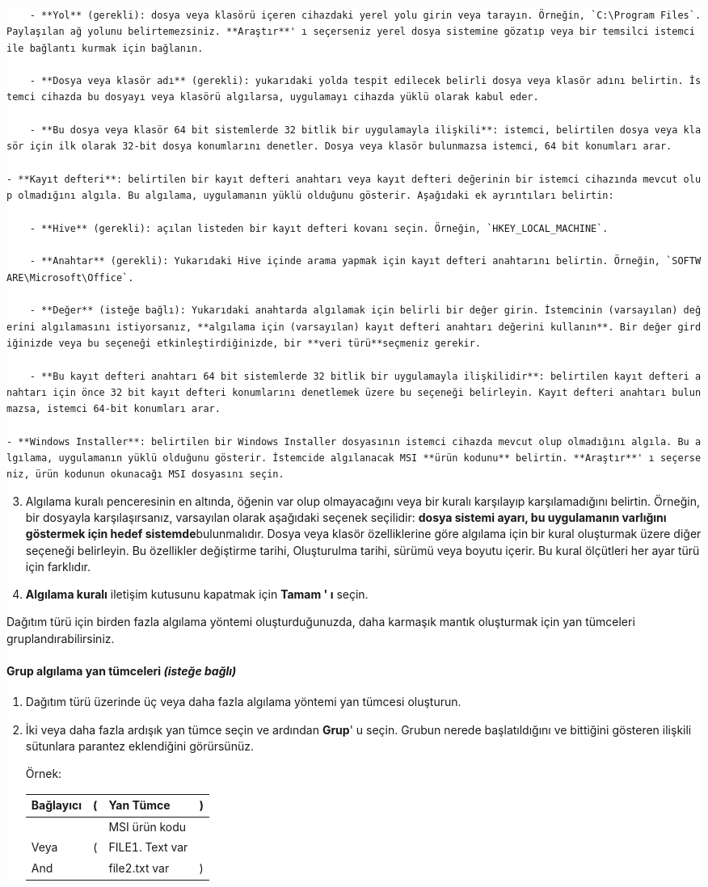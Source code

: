         - **Yol** (gerekli): dosya veya klasörü içeren cihazdaki yerel yolu girin veya tarayın. Örneğin, `C:\Program Files`. Paylaşılan ağ yolunu belirtemezsiniz. **Araştır**' ı seçerseniz yerel dosya sistemine gözatıp veya bir temsilci istemci ile bağlantı kurmak için bağlanın.  

        - **Dosya veya klasör adı** (gerekli): yukarıdaki yolda tespit edilecek belirli dosya veya klasör adını belirtin. İstemci cihazda bu dosyayı veya klasörü algılarsa, uygulamayı cihazda yüklü olarak kabul eder.  

        - **Bu dosya veya klasör 64 bit sistemlerde 32 bitlik bir uygulamayla ilişkili**: istemci, belirtilen dosya veya klasör için ilk olarak 32-bit dosya konumlarını denetler. Dosya veya klasör bulunmazsa istemci, 64 bit konumları arar.  

    - **Kayıt defteri**: belirtilen bir kayıt defteri anahtarı veya kayıt defteri değerinin bir istemci cihazında mevcut olup olmadığını algıla. Bu algılama, uygulamanın yüklü olduğunu gösterir. Aşağıdaki ek ayrıntıları belirtin:  

        - **Hive** (gerekli): açılan listeden bir kayıt defteri kovanı seçin. Örneğin, `HKEY_LOCAL_MACHINE`.  

        - **Anahtar** (gerekli): Yukarıdaki Hive içinde arama yapmak için kayıt defteri anahtarını belirtin. Örneğin, `SOFTWARE\Microsoft\Office`.  

        - **Değer** (isteğe bağlı): Yukarıdaki anahtarda algılamak için belirli bir değer girin. İstemcinin (varsayılan) değerini algılamasını istiyorsanız, **algılama için (varsayılan) kayıt defteri anahtarı değerini kullanın**. Bir değer girdiğinizde veya bu seçeneği etkinleştirdiğinizde, bir **veri türü**seçmeniz gerekir.  

        - **Bu kayıt defteri anahtarı 64 bit sistemlerde 32 bitlik bir uygulamayla ilişkilidir**: belirtilen kayıt defteri anahtarı için önce 32 bit kayıt defteri konumlarını denetlemek üzere bu seçeneği belirleyin. Kayıt defteri anahtarı bulunmazsa, istemci 64-bit konumları arar.  

    - **Windows Installer**: belirtilen bir Windows Installer dosyasının istemci cihazda mevcut olup olmadığını algıla. Bu algılama, uygulamanın yüklü olduğunu gösterir. İstemcide algılanacak MSI **ürün kodunu** belirtin. **Araştır**' ı seçerseniz, ürün kodunun okunacağı MSI dosyasını seçin.

3. Algılama kuralı penceresinin en altında, öğenin var olup olmayacağını veya bir kuralı karşılayıp karşılamadığını belirtin. Örneğin, bir dosyayla karşılaşırsanız, varsayılan olarak aşağıdaki seçenek seçilidir: **dosya sistemi ayarı, bu uygulamanın varlığını göstermek için hedef sistemde**bulunmalıdır. Dosya veya klasör özelliklerine göre algılama için bir kural oluşturmak üzere diğer seçeneği belirleyin. Bu özellikler değiştirme tarihi, Oluşturulma tarihi, sürümü veya boyutu içerir. Bu kural ölçütleri her ayar türü için farklıdır.  

4. **Algılama kuralı** iletişim kutusunu kapatmak için **Tamam ' ı** seçin.  

Dağıtım türü için birden fazla algılama yöntemi oluşturduğunuzda, daha karmaşık mantık oluşturmak için yan tümceleri gruplandırabilirsiniz.  

#### <a name="group-detection-clauses-optional"></a>Grup algılama yan tümceleri *(isteğe bağlı)*

1. Dağıtım türü üzerinde üç veya daha fazla algılama yöntemi yan tümcesi oluşturun.  

2. İki veya daha fazla ardışık yan tümce seçin ve ardından **Grup**' u seçin. Grubun nerede başlatıldığını ve bittiğini gösteren ilişkili sütunlara parantez eklendiğini görürsünüz.  

    Örnek:

    | Bağlayıcı  |  ( | Yan Tümce           |  )  |
    |------------|----|------------------|-----|
    |            |    | MSI ürün kodu |     |
    | Veya         | (  | FILE1. Text var|     |
    | And        |    | file2.txt var | )   |
